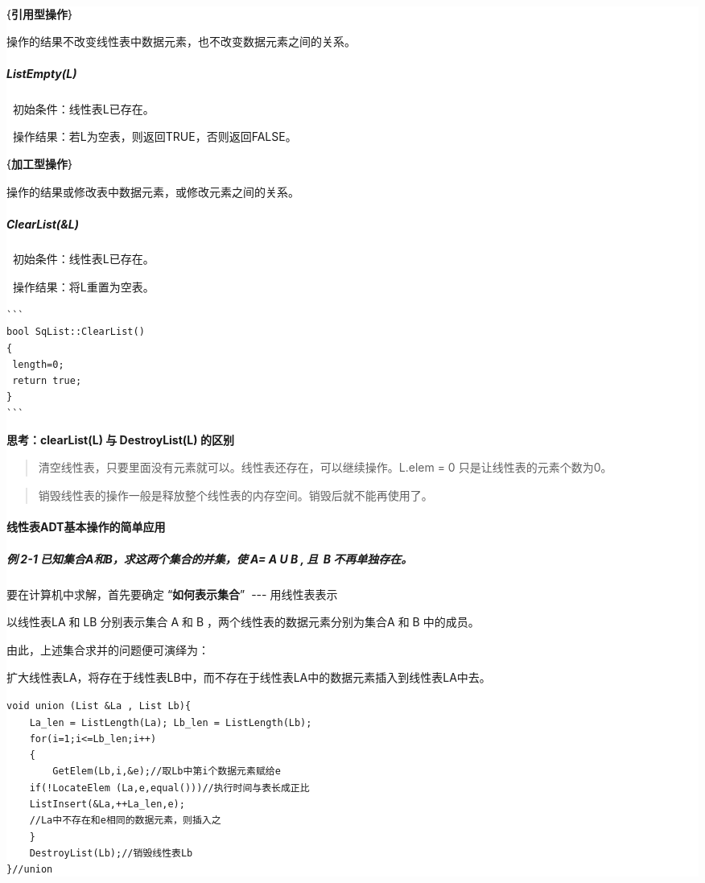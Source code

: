 {**引用型操作**}  

操作的结果不改变线性表中数据元素，也不改变数据元素之间的关系。  

##### ListEmpty(L)
   初始条件：线性表L已存在。
   
   操作结果：若L为空表，则返回TRUE，否则返回FALSE。
   
 {**加工型操作**}
 
 操作的结果或修改表中数据元素，或修改元素之间的关系。
 
 ##### ClearList(&L)
 
   初始条件：线性表L已存在。  
   
   操作结果：将L重置为空表。
   
	```
	bool SqList::ClearList()
	{
	 length=0;
	 return true;
	}
	```
	
**思考：clearList(L) 与 DestroyList(L) 的区别**
	
  > 清空线性表，只要里面没有元素就可以。线性表还存在，可以继续操作。L.elem = 0 只是让线性表的元素个数为0。  
  
  > 销毁线性表的操作一般是释放整个线性表的内存空间。销毁后就不能再使用了。

#### 线性表ADT基本操作的简单应用  

##### 例 2-1 已知集合A和B，求这两个集合的并集，使 A= A U B , 且  B 不再单独存在。  

要在计算机中求解，首先要确定 “**如何表示集合**”  --- 用线性表表示  

以线性表LA 和 LB 分别表示集合 A 和 B ，两个线性表的数据元素分别为集合A 和 B 中的成员。

由此，上述集合求并的问题便可演绎为：

扩大线性表LA，将存在于线性表LB中，而不存在于线性表LA中的数据元素插入到线性表LA中去。

```
void union (List &La , List Lb){
    La_len = ListLength(La); Lb_len = ListLength(Lb);
    for(i=1;i<=Lb_len;i++)
    {
    	GetElem(Lb,i,&e);//取Lb中第i个数据元素赋给e
	if(!LocateElem (La,e,equal()))//执行时间与表长成正比
	ListInsert(&La,++La_len,e);
	//La中不存在和e相同的数据元素，则插入之
    }
    DestroyList(Lb);//销毁线性表Lb
}//union
```
